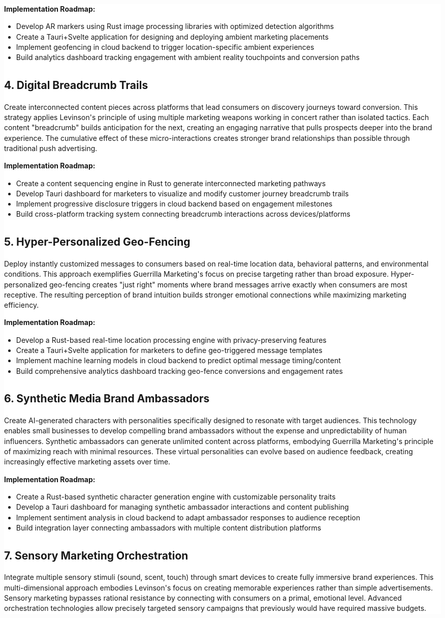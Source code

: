 **Implementation Roadmap:**
- Develop AR markers using Rust image processing libraries with optimized detection algorithms
- Create a Tauri+Svelte application for designing and deploying ambient marketing placements
- Implement geofencing in cloud backend to trigger location-specific ambient experiences
- Build analytics dashboard tracking engagement with ambient reality touchpoints and conversion paths

## 4. Digital Breadcrumb Trails
Create interconnected content pieces across platforms that lead consumers on discovery journeys toward conversion. This strategy applies Levinson's principle of using multiple marketing weapons working in concert rather than isolated tactics. Each content "breadcrumb" builds anticipation for the next, creating an engaging narrative that pulls prospects deeper into the brand experience. The cumulative effect of these micro-interactions creates stronger brand relationships than possible through traditional push advertising.

**Implementation Roadmap:**
- Create a content sequencing engine in Rust to generate interconnected marketing pathways
- Develop Tauri dashboard for marketers to visualize and modify customer journey breadcrumb trails
- Implement progressive disclosure triggers in cloud backend based on engagement milestones
- Build cross-platform tracking system connecting breadcrumb interactions across devices/platforms

## 5. Hyper-Personalized Geo-Fencing
Deploy instantly customized messages to consumers based on real-time location data, behavioral patterns, and environmental conditions. This approach exemplifies Guerrilla Marketing's focus on precise targeting rather than broad exposure. Hyper-personalized geo-fencing creates "just right" moments where brand messages arrive exactly when consumers are most receptive. The resulting perception of brand intuition builds stronger emotional connections while maximizing marketing efficiency.

**Implementation Roadmap:**
- Develop a Rust-based real-time location processing engine with privacy-preserving features
- Create a Tauri+Svelte application for marketers to define geo-triggered message templates
- Implement machine learning models in cloud backend to predict optimal message timing/content
- Build comprehensive analytics dashboard tracking geo-fence conversions and engagement rates

## 6. Synthetic Media Brand Ambassadors
Create AI-generated characters with personalities specifically designed to resonate with target audiences. This technology enables small businesses to develop compelling brand ambassadors without the expense and unpredictability of human influencers. Synthetic ambassadors can generate unlimited content across platforms, embodying Guerrilla Marketing's principle of maximizing reach with minimal resources. These virtual personalities can evolve based on audience feedback, creating increasingly effective marketing assets over time.

**Implementation Roadmap:**
- Create a Rust-based synthetic character generation engine with customizable personality traits
- Develop a Tauri dashboard for managing synthetic ambassador interactions and content publishing
- Implement sentiment analysis in cloud backend to adapt ambassador responses to audience reception
- Build integration layer connecting ambassadors with multiple content distribution platforms

## 7. Sensory Marketing Orchestration
Integrate multiple sensory stimuli (sound, scent, touch) through smart devices to create fully immersive brand experiences. This multi-dimensional approach embodies Levinson's focus on creating memorable experiences rather than simple advertisements. Sensory marketing bypasses rational resistance by connecting with consumers on a primal, emotional level. Advanced orchestration technologies allow precisely targeted sensory campaigns that previously would have required massive budgets.
